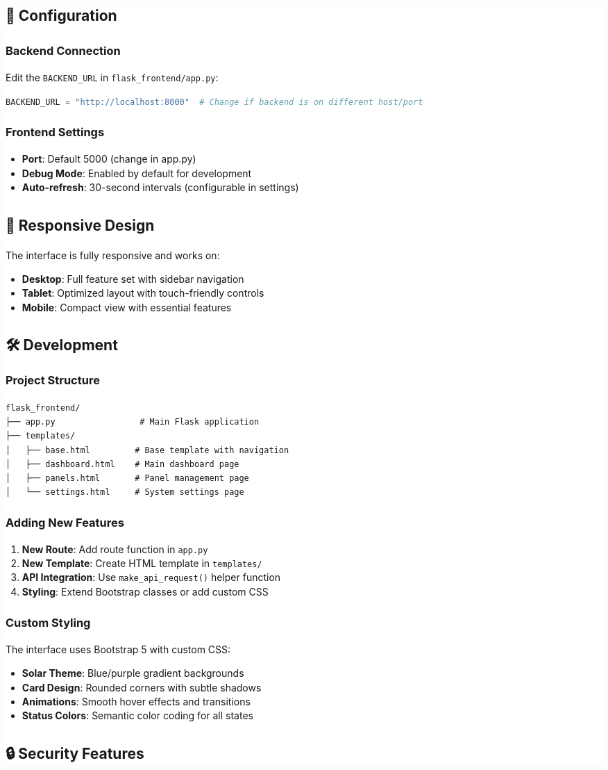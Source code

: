## 🔧 Configuration

### Backend Connection
Edit the `BACKEND_URL` in `flask_frontend/app.py`:
```python
BACKEND_URL = "http://localhost:8000"  # Change if backend is on different host/port
```

### Frontend Settings
- **Port**: Default 5000 (change in app.py)
- **Debug Mode**: Enabled by default for development
- **Auto-refresh**: 30-second intervals (configurable in settings)

## 📱 Responsive Design

The interface is fully responsive and works on:
- **Desktop**: Full feature set with sidebar navigation
- **Tablet**: Optimized layout with touch-friendly controls
- **Mobile**: Compact view with essential features

## 🛠️ Development

### Project Structure
```
flask_frontend/
├── app.py                 # Main Flask application
├── templates/
│   ├── base.html         # Base template with navigation
│   ├── dashboard.html    # Main dashboard page
│   ├── panels.html       # Panel management page
│   └── settings.html     # System settings page
```

### Adding New Features
1. **New Route**: Add route function in `app.py`
2. **New Template**: Create HTML template in `templates/`
3. **API Integration**: Use `make_api_request()` helper function
4. **Styling**: Extend Bootstrap classes or add custom CSS

### Custom Styling
The interface uses Bootstrap 5 with custom CSS:
- **Solar Theme**: Blue/purple gradient backgrounds
- **Card Design**: Rounded corners with subtle shadows
- **Animations**: Smooth hover effects and transitions
- **Status Colors**: Semantic color coding for all states

## 🔒 Security Features
